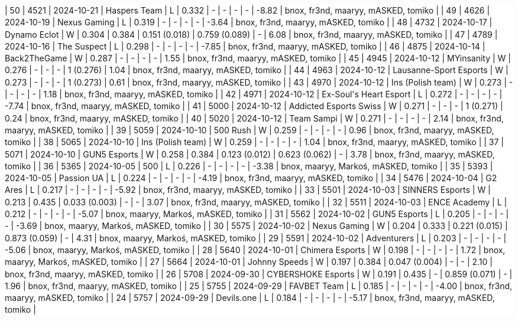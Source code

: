 |           50 |     4521 | 2024-10-21 | Haspers Team                              | L   | 0.332      | -            | -                | -                | -         |    -8.82 | bnox, fr3nd, maaryy, mASKED, tomiko  |
|           49 |     4626 | 2024-10-19 | Nexus Gaming                              | L   | 0.319      | -            | -                | -                | -         |    -3.64 | bnox, fr3nd, maaryy, mASKED, tomiko  |
|           48 |     4732 | 2024-10-17 | Dynamo Eclot                              | W   | 0.304      | 0.384        | 0.151 (0.018)    | 0.759 (0.089)    | -         |     6.08 | bnox, fr3nd, maaryy, mASKED, tomiko  |
|           47 |     4789 | 2024-10-16 | The Suspect                               | L   | 0.298      | -            | -                | -                | -         |    -7.85 | bnox, fr3nd, maaryy, mASKED, tomiko  |
|           46 |     4875 | 2024-10-14 | Back2TheGame                              | W   | 0.287      | -            | -                | -                | -         |     1.55 | bnox, fr3nd, maaryy, mASKED, tomiko  |
|           45 |     4945 | 2024-10-12 | MYinsanity                                | W   | 0.276      | -            | -                | -                | 1 (0.276) |     1.04 | bnox, fr3nd, maaryy, mASKED, tomiko  |
|           44 |     4963 | 2024-10-12 | Lausanne-Sport Esports                    | W   | 0.273      | -            | -                | -                | 1 (0.273) |     0.61 | bnox, fr3nd, maaryy, mASKED, tomiko  |
|           43 |     4970 | 2024-10-12 | Ins (Polish team)                         | W   | 0.273      | -            | -                | -                | -         |     1.18 | bnox, fr3nd, maaryy, mASKED, tomiko  |
|           42 |     4971 | 2024-10-12 | Ex-Soul's Heart Esport                    | L   | 0.272      | -            | -                | -                | -         |    -7.74 | bnox, fr3nd, maaryy, mASKED, tomiko  |
|           41 |     5000 | 2024-10-12 | Addicted Esports Swiss                    | W   | 0.271      | -            | -                | -                | 1 (0.271) |     0.24 | bnox, fr3nd, maaryy, mASKED, tomiko  |
|           40 |     5020 | 2024-10-12 | Team Sampi                                | W   | 0.271      | -            | -                | -                | -         |     2.14 | bnox, fr3nd, maaryy, mASKED, tomiko  |
|           39 |     5059 | 2024-10-10 | 500 Rush                                  | W   | 0.259      | -            | -                | -                | -         |     0.96 | bnox, fr3nd, maaryy, mASKED, tomiko  |
|           38 |     5065 | 2024-10-10 | Ins (Polish team)                         | W   | 0.259      | -            | -                | -                | -         |     1.04 | bnox, fr3nd, maaryy, mASKED, tomiko  |
|           37 |     5071 | 2024-10-10 | GUN5 Esports                              | W   | 0.258      | 0.384        | 0.123 (0.012)    | 0.623 (0.062)    | -         |     3.78 | bnox, fr3nd, maaryy, mASKED, tomiko  |
|           36 |     5365 | 2024-10-05 | 500                                       | L   | 0.226      | -            | -                | -                | -         |    -3.38 | bnox, maaryy, Markoś, mASKED, tomiko |
|           35 |     5393 | 2024-10-05 | Passion UA                                | L   | 0.224      | -            | -                | -                | -         |    -4.19 | bnox, fr3nd, maaryy, mASKED, tomiko  |
|           34 |     5476 | 2024-10-04 | G2 Ares                                   | L   | 0.217      | -            | -                | -                | -         |    -5.92 | bnox, fr3nd, maaryy, mASKED, tomiko  |
|           33 |     5501 | 2024-10-03 | SINNERS Esports                           | W   | 0.213      | 0.435        | 0.033 (0.003)    | -                | -         |     3.07 | bnox, fr3nd, maaryy, mASKED, tomiko  |
|           32 |     5511 | 2024-10-03 | ENCE Academy                              | L   | 0.212      | -            | -                | -                | -         |    -5.07 | bnox, maaryy, Markoś, mASKED, tomiko |
|           31 |     5562 | 2024-10-02 | GUN5 Esports                              | L   | 0.205      | -            | -                | -                | -         |    -3.69 | bnox, maaryy, Markoś, mASKED, tomiko |
|           30 |     5575 | 2024-10-02 | Nexus Gaming                              | W   | 0.204      | 0.333        | 0.221 (0.015)    | 0.873 (0.059)    | -         |     4.31 | bnox, maaryy, Markoś, mASKED, tomiko |
|           29 |     5591 | 2024-10-02 | Adventurers                               | L   | 0.203      | -            | -                | -                | -         |    -5.06 | bnox, maaryy, Markoś, mASKED, tomiko |
|           28 |     5640 | 2024-10-01 | Chimera Esports                           | W   | 0.198      | -            | -                | -                | -         |     1.72 | bnox, maaryy, Markoś, mASKED, tomiko |
|           27 |     5664 | 2024-10-01 | Johnny Speeds                             | W   | 0.197      | 0.384        | 0.047 (0.004)    | -                | -         |     2.10 | bnox, fr3nd, maaryy, mASKED, tomiko  |
|           26 |     5708 | 2024-09-30 | CYBERSHOKE Esports                        | W   | 0.191      | 0.435        | -                | 0.859 (0.071)    | -         |     1.96 | bnox, fr3nd, maaryy, mASKED, tomiko  |
|           25 |     5755 | 2024-09-29 | FAVBET Team                               | L   | 0.185      | -            | -                | -                | -         |    -4.00 | bnox, fr3nd, maaryy, mASKED, tomiko  |
|           24 |     5757 | 2024-09-29 | Devils.one                                | L   | 0.184      | -            | -                | -                | -         |    -5.17 | bnox, fr3nd, maaryy, mASKED, tomiko  |
